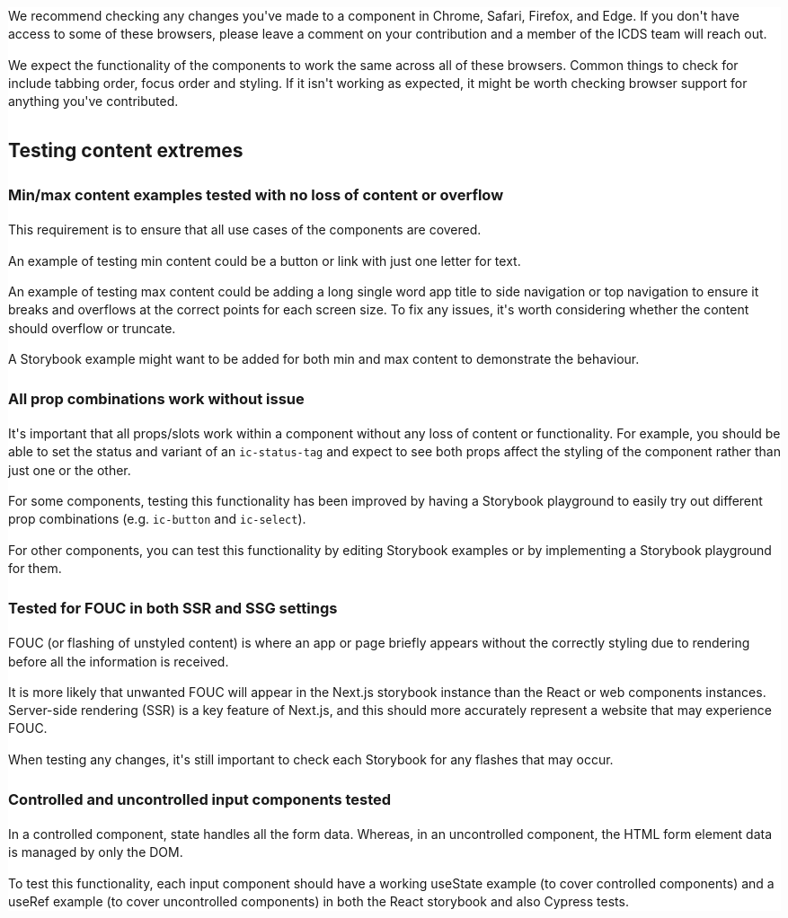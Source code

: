 We recommend checking any changes you've made to a component in Chrome, Safari, Firefox, and Edge. If you don't have access to some of these browsers, please leave a comment on your contribution and a member of the ICDS team will reach out.

We expect the functionality of the components to work the same across all of these browsers. Common things to check for include tabbing order, focus order and styling. If it isn't working as expected, it might be worth checking browser support for anything you've contributed.

## Testing content extremes

### Min/max content examples tested with no loss of content or overflow

This requirement is to ensure that all use cases of the components are covered.

An example of testing min content could be a button or link with just one letter for text.

An example of testing max content could be adding a long single word app title to side navigation or top navigation to ensure it breaks and overflows at the correct points for each screen size. To fix any issues, it's worth considering whether the content should overflow or truncate.

A Storybook example might want to be added for both min and max content to demonstrate the behaviour.

### All prop combinations work without issue

It's important that all props/slots work within a component without any loss of content or functionality. For example, you should be able to set the status and variant of an `ic-status-tag` and expect to see both props affect the styling of the component rather than just one or the other.

For some components, testing this functionality has been improved by having a Storybook playground to easily try out different prop combinations (e.g. `ic-button` and `ic-select`).

For other components, you can test this functionality by editing Storybook examples or by implementing a Storybook playground for them.

### Tested for FOUC in both SSR and SSG settings

FOUC (or flashing of unstyled content) is where an app or page briefly appears without the correctly styling due to rendering before all the information is received.

It is more likely that unwanted FOUC will appear in the Next.js storybook instance than the React or web components instances. Server-side rendering (SSR) is a key feature of Next.js, and this should more accurately represent a website that may experience FOUC.

When testing any changes, it's still important to check each Storybook for any flashes that may occur.

### Controlled and uncontrolled input components tested

In a controlled component, state handles all the form data. Whereas, in an uncontrolled component, the HTML form element data is managed by only the DOM.

To test this functionality, each input component should have a working useState example (to cover controlled components) and a useRef example (to cover uncontrolled components) in both the React storybook and also Cypress tests.
